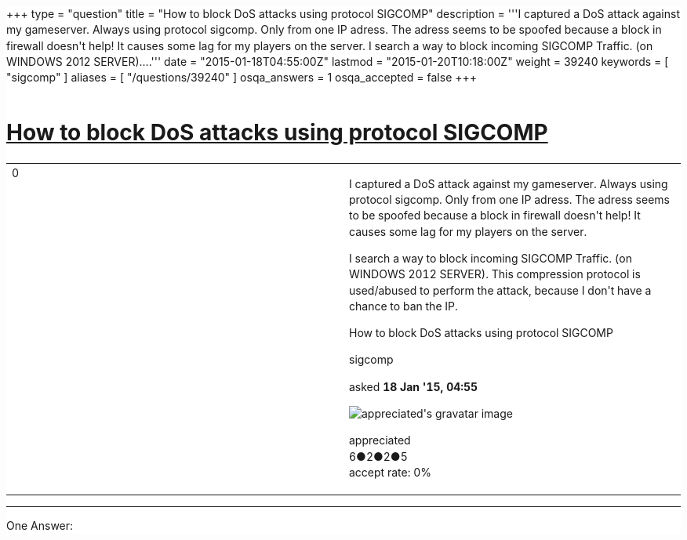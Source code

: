 +++
type = "question"
title = "How to block DoS attacks using protocol SIGCOMP"
description = '''I captured a DoS attack against my gameserver. Always using protocol sigcomp. Only from one IP adress. The adress seems to be spoofed because a block in firewall doesn&#x27;t help! It causes some lag for my players on the server. I search a way to block incoming SIGCOMP Traffic. (on WINDOWS 2012 SERVER)....'''
date = "2015-01-18T04:55:00Z"
lastmod = "2015-01-20T10:18:00Z"
weight = 39240
keywords = [ "sigcomp" ]
aliases = [ "/questions/39240" ]
osqa_answers = 1
osqa_accepted = false
+++

<div class="headNormal">

# [How to block DoS attacks using protocol SIGCOMP](/questions/39240/how-to-block-dos-attacks-using-protocol-sigcomp)

</div>

<div id="main-body">

<div id="askform">

<table id="question-table" style="width:100%;"><colgroup><col style="width: 50%" /><col style="width: 50%" /></colgroup><tbody><tr class="odd"><td style="width: 30px; vertical-align: top"><div class="vote-buttons"><span id="post-39240-upvote" class="ajax-command post-vote up" rel="nofollow" title="I like this post (click again to cancel)"> </span><div id="post-39240-score" class="post-score" title="current number of votes">0</div><span id="post-39240-downvote" class="ajax-command post-vote down" rel="nofollow" title="I dont like this post (click again to cancel)"> </span> <span id="favorite-mark" class="ajax-command favorite-mark" rel="nofollow" title="mark/unmark this question as favorite (click again to cancel)"> </span><div id="favorite-count" class="favorite-count"></div></div></td><td><div id="item-right"><div class="question-body"><p>I captured a DoS attack against my gameserver. Always using protocol sigcomp. Only from one IP adress. The adress seems to be spoofed because a block in firewall doesn't help! It causes some lag for my players on the server.</p><p>I search a way to block incoming SIGCOMP Traffic. (on WINDOWS 2012 SERVER). This compression protocol is used/abused to perform the attack, because I don't have a chance to ban the IP.</p><p>How to block DoS attacks using protocol SIGCOMP</p></div><div id="question-tags" class="tags-container tags"><span class="post-tag tag-link-sigcomp" rel="tag" title="see questions tagged &#39;sigcomp&#39;">sigcomp</span></div><div id="question-controls" class="post-controls"></div><div class="post-update-info-container"><div class="post-update-info post-update-info-user"><p>asked <strong>18 Jan '15, 04:55</strong></p><img src="https://secure.gravatar.com/avatar/33f35d7902cb0190229646e7ce7d9b1e?s=32&amp;d=identicon&amp;r=g" class="gravatar" width="32" height="32" alt="appreciated&#39;s gravatar image" /><p><span>appreciated</span><br />
<span class="score" title="6 reputation points">6</span><span title="2 badges"><span class="badge1">●</span><span class="badgecount">2</span></span><span title="2 badges"><span class="silver">●</span><span class="badgecount">2</span></span><span title="5 badges"><span class="bronze">●</span><span class="badgecount">5</span></span><br />
<span class="accept_rate" title="Rate of the user&#39;s accepted answers">accept rate:</span> <span title="appreciated has no accepted answers">0%</span></p></div></div><div id="comments-container-39240" class="comments-container"></div><div id="comment-tools-39240" class="comment-tools"></div><div class="clear"></div><div id="comment-39240-form-container" class="comment-form-container"></div><div class="clear"></div></div></td></tr></tbody></table>

------------------------------------------------------------------------

<div class="tabBar">

<span id="sort-top"></span>

<div class="headQuestions">

One Answer:

</div>

</div>

<span id="39247"></span>

<div id="answer-container-39247" class="answer">
